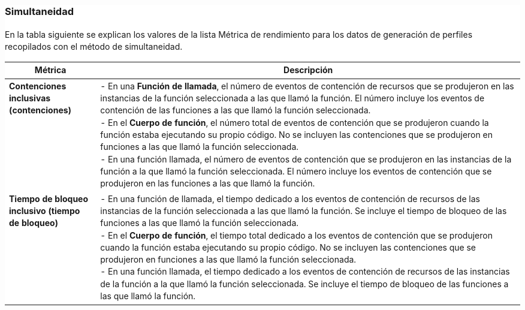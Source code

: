 ### <a name="concurrency"></a>Simultaneidad  
 En la tabla siguiente se explican los valores de la lista Métrica de rendimiento para los datos de generación de perfiles recopilados con el método de simultaneidad.  
  
|Métrica|Descripción|  
|-|-|  
|**Contenciones inclusivas (contenciones)**|- En una **Función de llamada**, el número de eventos de contención de recursos que se produjeron en las instancias de la función seleccionada a las que llamó la función. El número incluye los eventos de contención de las funciones a las que llamó la función seleccionada.<br />- En el **Cuerpo de función**, el número total de eventos de contención que se produjeron cuando la función estaba ejecutando su propio código. No se incluyen las contenciones que se produjeron en funciones a las que llamó la función seleccionada.<br />- En una función llamada, el número de eventos de contención que se produjeron en las instancias de la función a la que llamó la función seleccionada. El número incluye los eventos de contención que se produjeron en las funciones a las que llamó la función.|  
|**Tiempo de bloqueo inclusivo (tiempo de bloqueo)**|- En una función de llamada, el tiempo dedicado a los eventos de contención de recursos de las instancias de la función seleccionada a las que llamó la función. Se incluye el tiempo de bloqueo de las funciones a las que llamó la función seleccionada.<br />- En el **Cuerpo de función**, el tiempo total dedicado a los eventos de contención que se produjeron cuando la función estaba ejecutando su propio código. No se incluyen las contenciones que se produjeron en funciones a las que llamó la función seleccionada.<br />- En una función llamada, el tiempo dedicado a los eventos de contención de recursos de las instancias de la función a la que llamó la función seleccionada. Se incluye el tiempo de bloqueo de las funciones a las que llamó la función.|
